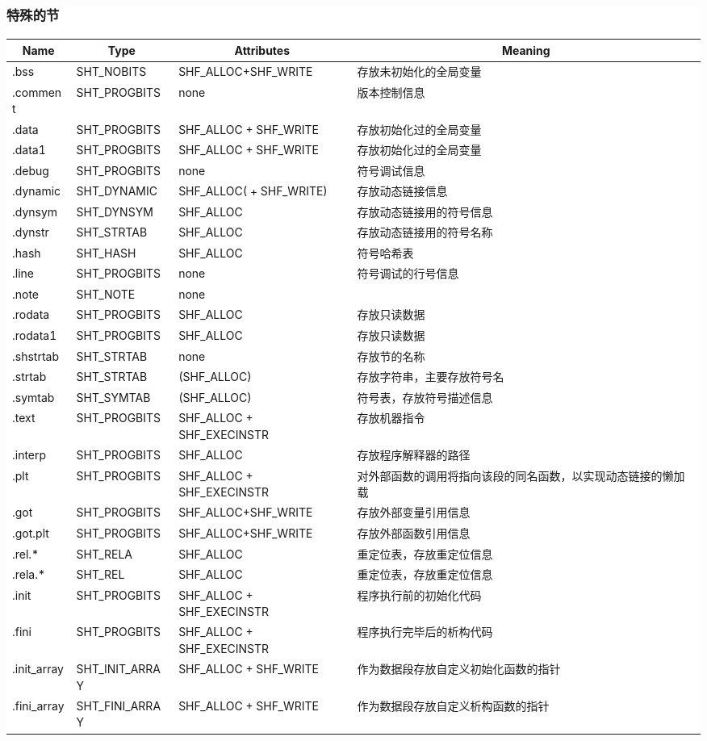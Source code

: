 

### 特殊的节

| Name        | Type           | Attributes                 | Meaning                                                      |
| ----------- | -------------- | -------------------------- | ------------------------------------------------------------ |
| .bss        | SHT_NOBITS     | SHF_ALLOC+SHF_WRITE        | 存放未初始化的全局变量                                       |
| .comment    | SHT_PROGBITS   | none                       | 版本控制信息                                                 |
| .data       | SHT_PROGBITS   | SHF_ALLOC + SHF_WRITE      | 存放初始化过的全局变量                                       |
| .data1      | SHT_PROGBITS   | SHF_ALLOC + SHF_WRITE      | 存放初始化过的全局变量                                       |
| .debug      | SHT_PROGBITS   | none                       | 符号调试信息                                                 |
| .dynamic    | SHT_DYNAMIC    | SHF_ALLOC( + SHF_WRITE)    | 存放动态链接信息                                             |
| .dynsym     | SHT_DYNSYM     | SHF_ALLOC                  | 存放动态链接用的符号信息                                     |
| .dynstr     | SHT_STRTAB     | SHF_ALLOC                  | 存放动态链接用的符号名称                                     |
| .hash       | SHT_HASH       | SHF_ALLOC                  | 符号哈希表                                                   |
| .line       | SHT_PROGBITS   | none                       | 符号调试的行号信息                                           |
| .note       | SHT_NOTE       | none                       |                                                              |
| .rodata     | SHT_PROGBITS   | SHF_ALLOC                  | 存放只读数据                                                 |
| .rodata1    | SHT_PROGBITS   | SHF_ALLOC                  | 存放只读数据                                                 |
| .shstrtab   | SHT_STRTAB     | none                       | 存放节的名称                                                 |
| .strtab     | SHT_STRTAB     | (SHF_ALLOC)                | 存放字符串，主要存放符号名                                   |
| .symtab     | SHT_SYMTAB     | (SHF_ALLOC)                | 符号表，存放符号描述信息                                     |
| .text       | SHT_PROGBITS   | SHF_ALLOC \+ SHF_EXECINSTR | 存放机器指令                                                 |
| .interp     | SHT_PROGBITS   | SHF_ALLOC                  | 存放程序解释器的路径                                         |
| .plt        | SHT_PROGBITS   | SHF_ALLOC \+ SHF_EXECINSTR | 对外部函数的调用将指向该段的同名函数，以实现动态链接的懒加载 |
| .got        | SHT_PROGBITS   | SHF_ALLOC+SHF_WRITE        | 存放外部变量引用信息                                         |
| .got.plt    | SHT_PROGBITS   | SHF_ALLOC+SHF_WRITE        | 存放外部函数引用信息                                         |
| .rel.*      | SHT_RELA       | SHF_ALLOC                  | 重定位表，存放重定位信息                                     |
| .rela.*     | SHT_REL        | SHF_ALLOC                  | 重定位表，存放重定位信息                                     |
| .init       | SHT_PROGBITS   | SHF_ALLOC \+ SHF_EXECINSTR | 程序执行前的初始化代码                                       |
| .fini       | SHT_PROGBITS   | SHF_ALLOC \+ SHF_EXECINSTR | 程序执行完毕后的析构代码                                     |
| .init_array | SHT_INIT_ARRAY | SHF_ALLOC + SHF_WRITE      | 作为数据段存放自定义初始化函数的指针                         |
| .fini_array | SHT_FINI_ARRAY | SHF_ALLOC + SHF_WRITE      | 作为数据段存放自定义析构函数的指针                           |
